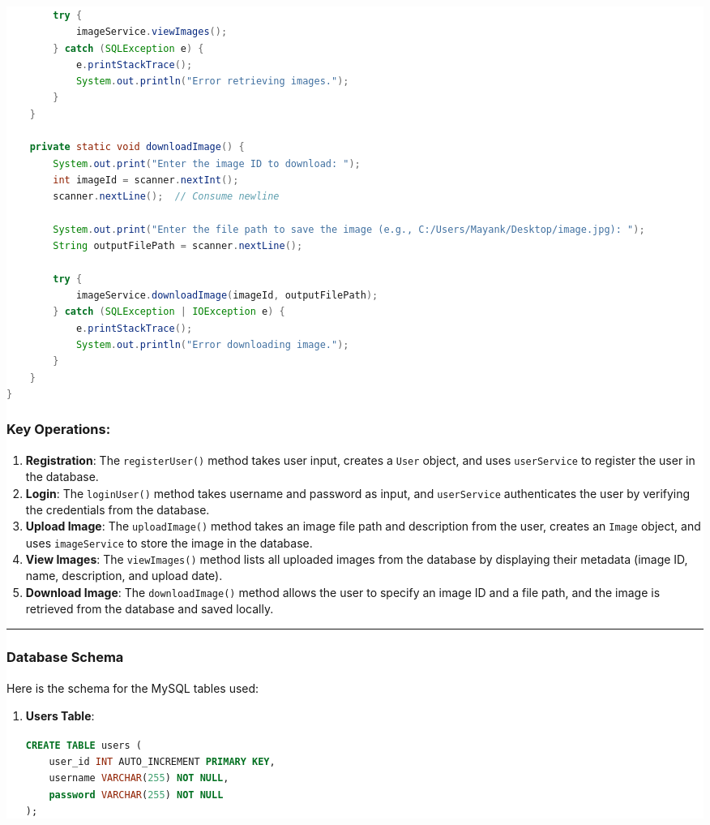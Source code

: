 ```java
        try {
            imageService.viewImages();
        } catch (SQLException e) {
            e.printStackTrace();
            System.out.println("Error retrieving images.");
        }
    }

    private static void downloadImage() {
        System.out.print("Enter the image ID to download: ");
        int imageId = scanner.nextInt();
        scanner.nextLine();  // Consume newline

        System.out.print("Enter the file path to save the image (e.g., C:/Users/Mayank/Desktop/image.jpg): ");
        String outputFilePath = scanner.nextLine();

        try {
            imageService.downloadImage(imageId, outputFilePath);
        } catch (SQLException | IOException e) {
            e.printStackTrace();
            System.out.println("Error downloading image.");
        }
    }
}
```

### Key Operations:
1. **Registration**: The `registerUser()` method takes user input, creates a `User` object, and uses `userService` to register the user in the database.
2. **Login**: The `loginUser()` method takes username and password as input, and `userService` authenticates the user by verifying the credentials from the database.
3. **Upload Image**: The `uploadImage()` method takes an image file path and description from the user, creates an `Image` object, and uses `imageService` to store the image in the database.
4. **View Images**: The `viewImages()` method lists all uploaded images from the database by displaying their metadata (image ID, name, description, and upload date).
5. **Download Image**: The `downloadImage()` method allows the user to specify an image ID and a file path, and the image is retrieved from the database and saved locally.

---

### Database Schema

Here is the schema for the MySQL tables used:

1. **Users Table**:
   ```sql
   CREATE TABLE users (
       user_id INT AUTO_INCREMENT PRIMARY KEY,
       username VARCHAR(255) NOT NULL,
       password VARCHAR(255) NOT NULL
   );
   ```
